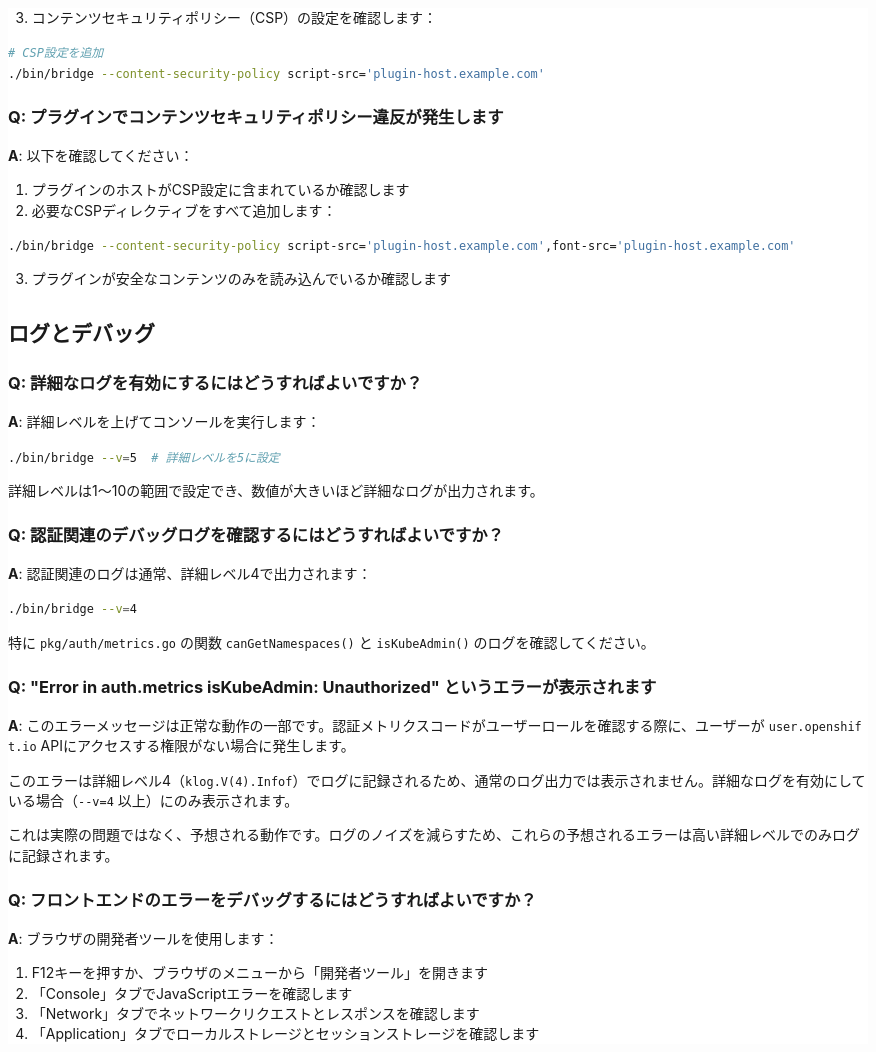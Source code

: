 3. コンテンツセキュリティポリシー（CSP）の設定を確認します：

```bash
# CSP設定を追加
./bin/bridge --content-security-policy script-src='plugin-host.example.com'
```

### Q: プラグインでコンテンツセキュリティポリシー違反が発生します

**A**: 以下を確認してください：

1. プラグインのホストがCSP設定に含まれているか確認します
2. 必要なCSPディレクティブをすべて追加します：

```bash
./bin/bridge --content-security-policy script-src='plugin-host.example.com',font-src='plugin-host.example.com'
```

3. プラグインが安全なコンテンツのみを読み込んでいるか確認します

## ログとデバッグ

### Q: 詳細なログを有効にするにはどうすればよいですか？

**A**: 詳細レベルを上げてコンソールを実行します：

```bash
./bin/bridge --v=5  # 詳細レベルを5に設定
```

詳細レベルは1〜10の範囲で設定でき、数値が大きいほど詳細なログが出力されます。

### Q: 認証関連のデバッグログを確認するにはどうすればよいですか？

**A**: 認証関連のログは通常、詳細レベル4で出力されます：

```bash
./bin/bridge --v=4
```

特に `pkg/auth/metrics.go` の関数 `canGetNamespaces()` と `isKubeAdmin()` のログを確認してください。

### Q: "Error in auth.metrics isKubeAdmin: Unauthorized" というエラーが表示されます

**A**: このエラーメッセージは正常な動作の一部です。認証メトリクスコードがユーザーロールを確認する際に、ユーザーが `user.openshift.io` APIにアクセスする権限がない場合に発生します。

このエラーは詳細レベル4（`klog.V(4).Infof`）でログに記録されるため、通常のログ出力では表示されません。詳細なログを有効にしている場合（`--v=4` 以上）にのみ表示されます。

これは実際の問題ではなく、予想される動作です。ログのノイズを減らすため、これらの予想されるエラーは高い詳細レベルでのみログに記録されます。

### Q: フロントエンドのエラーをデバッグするにはどうすればよいですか？

**A**: ブラウザの開発者ツールを使用します：

1. F12キーを押すか、ブラウザのメニューから「開発者ツール」を開きます
2. 「Console」タブでJavaScriptエラーを確認します
3. 「Network」タブでネットワークリクエストとレスポンスを確認します
4. 「Application」タブでローカルストレージとセッションストレージを確認します
